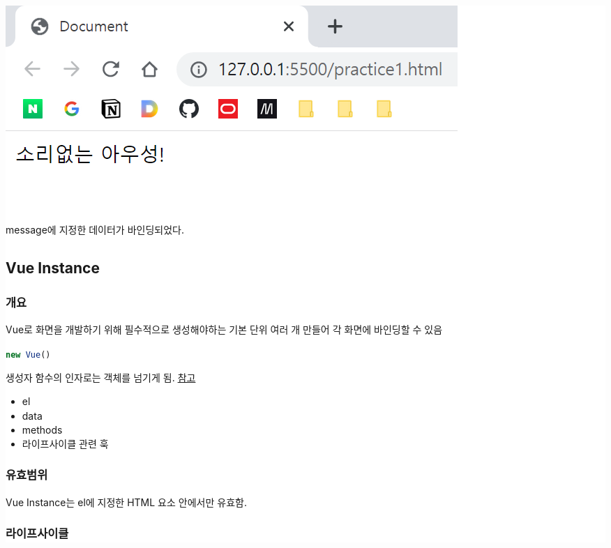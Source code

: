 ![7d7eb24a76b3c7390afa6bfa7750adb5.png](Assets/7d7eb24a76b3c7390afa6bfa7750adb5.png "7d7eb24a76b3c7390afa6bfa7750adb5.png")

message에 지정한 데이터가 바인딩되었다.

## Vue Instance

### 개요

Vue로 화면을 개발하기 위해 필수적으로 생성해야하는 기본 단위
여러 개 만들어 각 화면에 바인딩할 수 있음

```js
new Vue()
```

생성자 함수의 인자로는 객체를 넘기게 됨. [참고](https://v2.vuejs.org/v2/guide/instance.html)

- el
- data
- methods
- 라이프사이클 관련 훅

### 유효범위

Vue Instance는 el에 지정한 HTML 요소 안에서만 유효함.

### 라이프사이클

